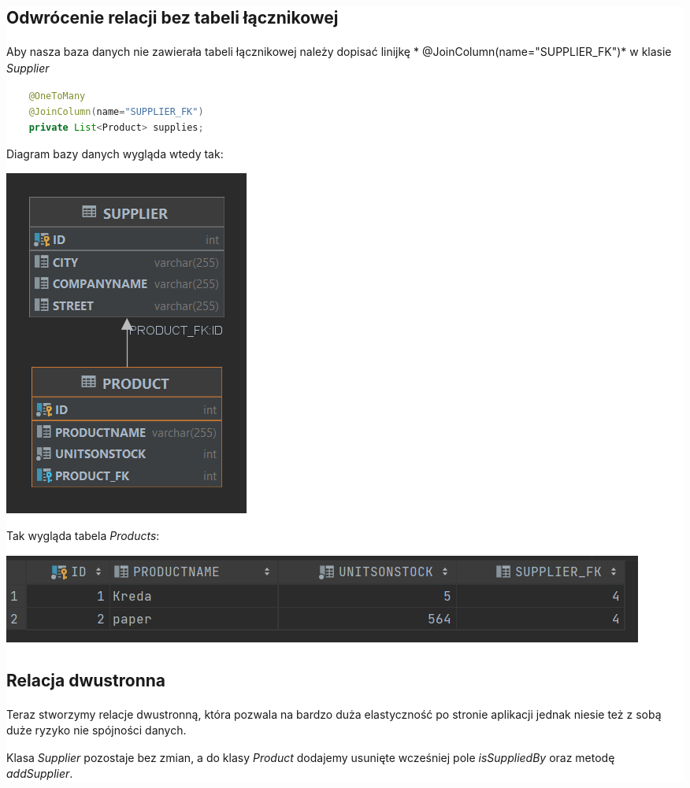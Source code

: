 ## Odwrócenie relacji bez tabeli łącznikowej

Aby nasza baza danych nie zawierała tabeli łącznikowej należy dopisać linijkę * @JoinColumn(name="SUPPLIER_FK")* w klasie *Supplier*

```java
    @OneToMany
    @JoinColumn(name="SUPPLIER_FK")
    private List<Product> supplies;
```

Diagram bazy danych wygląda wtedy tak:

![1](./images/6.png)

Tak wygląda tabela *Products*:

![1](./images/7.png)

## Relacja dwustronna

Teraz stworzymy relacje dwustronną, która pozwala na bardzo duża elastyczność po stronie aplikacji jednak niesie też z sobą duże ryzyko nie spójności danych.

Klasa *Supplier* pozostaje bez zmian, a do klasy *Product* dodajemy usunięte wcześniej pole *isSuppliedBy* oraz metodę *addSupplier*.
